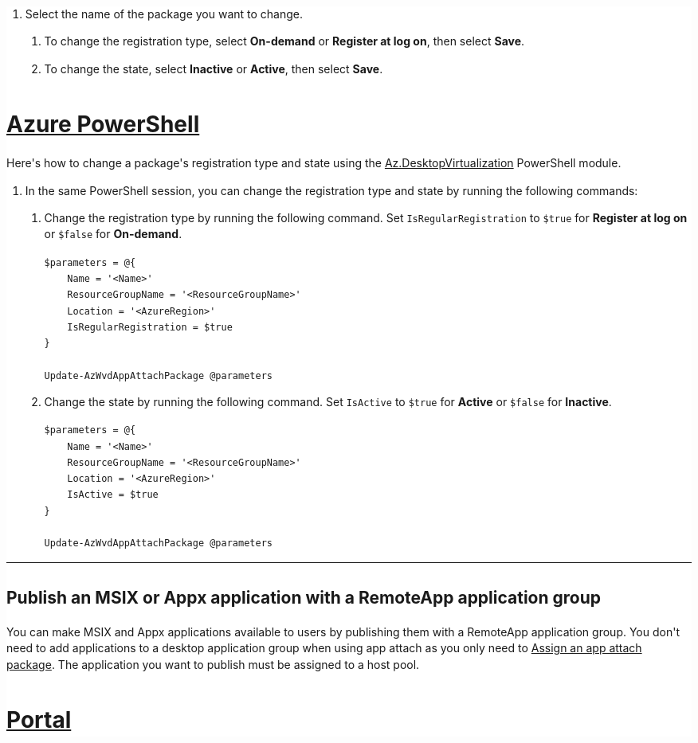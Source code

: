 1. Select the name of the package you want to change.

   1. To change the registration type, select **On-demand** or **Register at log on**, then select **Save**.

   1. To change the state, select **Inactive** or **Active**, then select **Save**.

# [Azure PowerShell](#tab/powershell)

Here's how to change a package's registration type and state using the [Az.DesktopVirtualization](/powershell/module/az.desktopvirtualization/) PowerShell module.

1. In the same PowerShell session, you can change the registration type and state by running the following commands:

   1. Change the registration type by running the following command. Set `IsRegularRegistration` to `$true` for **Register at log on** or `$false` for **On-demand**.

      ```azurepowershell
      $parameters = @{
          Name = '<Name>'
          ResourceGroupName = '<ResourceGroupName>'
          Location = '<AzureRegion>'
          IsRegularRegistration = $true
      }
      
      Update-AzWvdAppAttachPackage @parameters
      ``` 

   1. Change the state by running the following command. Set `IsActive` to `$true` for **Active** or `$false` for **Inactive**.

      ```azurepowershell
      $parameters = @{
          Name = '<Name>'
          ResourceGroupName = '<ResourceGroupName>'
          Location = '<AzureRegion>'
          IsActive = $true
      }
      
      Update-AzWvdAppAttachPackage @parameters
      ```

---

## Publish an MSIX or Appx application with a RemoteApp application group

You can make MSIX and Appx applications available to users by publishing them with a RemoteApp application group. You don't need to add applications to a desktop application group when using app attach as you only need to [Assign an app attach package](#assign-an-app-attach-package). The application you want to publish must be assigned to a host pool.

# [Portal](#tab/portal)
